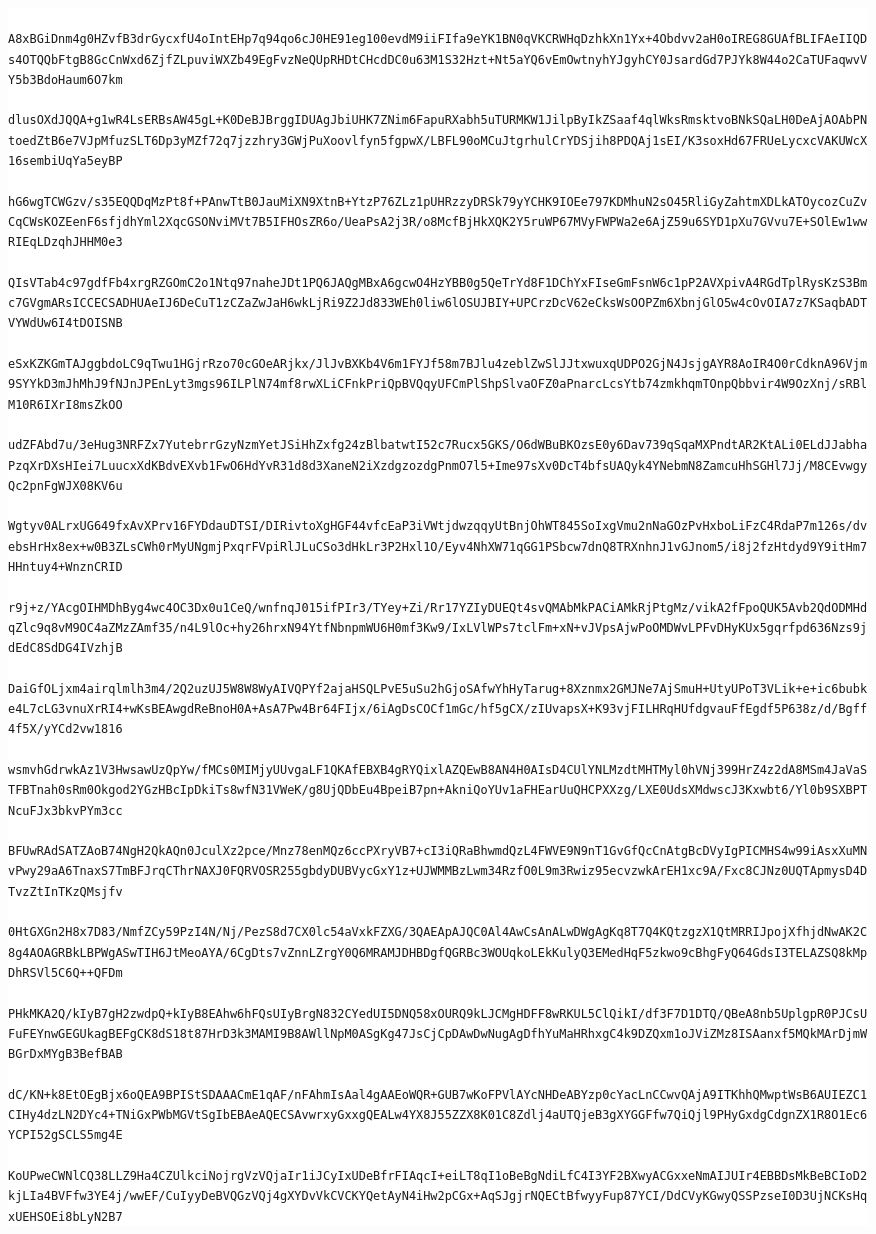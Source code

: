 ```compressed-json

A8xBGiDnm4g0HZvfB3drGycxfU4oIntEHp7q94qo6cJ0HE91eg100evdM9iiFIfa9eYK1BN0qVKCRWHqDzhkXn1Yx+4Obdvv2aH0oIREG8GUAfBLIFAeIIQDs4OTQQbFtgB8GcCnWxd6ZjfZLpuviWXZb49EgFvzNeQUpRHDtCHcdDC0u63M1S32Hzt+Nt5aYQ6vEmOwtnyhYJgyhCY0JsardGd7PJYk8W44o2CaTUFaqwvVY5b3BdoHaum6O7km

dlusOXdJQQA+g1wR4LsERBsAW45gL+K0DeBJBrggIDUAgJbiUHK7ZNim6FapuRXabh5uTURMKW1JilpByIkZSaaf4qlWksRmsktvoBNkSQaLH0DeAjAOAbPNtoedZtB6e7VJpMfuzSLT6Dp3yMZf72q7jzzhry3GWjPuXoovlfyn5fgpwX/LBFL90oMCuJtgrhulCrYDSjih8PDQAj1sEI/K3soxHd67FRUeLycxcVAKUWcX16sembiUqYa5eyBP

hG6wgTCWGzv/s35EQQDqMzPt8f+PAnwTtB0JauMiXN9XtnB+YtzP76ZLz1pUHRzzyDRSk79yYCHK9IOEe797KDMhuN2sO45RliGyZahtmXDLkATOycozCuZvCqCWsKOZEenF6sfjdhYml2XqcGSONviMVt7B5IFHOsZR6o/UeaPsA2j3R/o8McfBjHkXQK2Y5ruWP67MVyFWPWa2e6AjZ59u6SYD1pXu7GVvu7E+SOlEw1wwRIEqLDzqhJHHM0e3

QIsVTab4c97gdfFb4xrgRZGOmC2o1Ntq97naheJDt1PQ6JAQgMBxA6gcwO4HzYBB0g5QeTrYd8F1DChYxFIseGmFsnW6c1pP2AVXpivA4RGdTplRysKzS3Bmc7GVgmARsICCECSADHUAeIJ6DeCuT1zCZaZwJaH6wkLjRi9Z2Jd833WEh0liw6lOSUJBIY+UPCrzDcV62eCksWsOOPZm6XbnjGlO5w4cOvOIA7z7KSaqbADTVYWdUw6I4tDOISNB

eSxKZKGmTAJggbdoLC9qTwu1HGjrRzo70cGOeARjkx/JlJvBXKb4V6m1FYJf58m7BJlu4zeblZwSlJJtxwuxqUDPO2GjN4JsjgAYR8AoIR4O0rCdknA96Vjm9SYYkD3mJhMhJ9fNJnJPEnLyt3mgs96ILPlN74mf8rwXLiCFnkPriQpBVQqyUFCmPlShpSlvaOFZ0aPnarcLcsYtb74zmkhqmTOnpQbbvir4W9OzXnj/sRBlM10R6IXrI8msZkOO

udZFAbd7u/3eHug3NRFZx7YutebrrGzyNzmYetJSiHhZxfg24zBlbatwtI52c7Rucx5GKS/O6dWBuBKOzsE0y6Dav739qSqaMXPndtAR2KtALi0ELdJJabhaPzqXrDXsHIei7LuucxXdKBdvEXvb1FwO6HdYvR31d8d3XaneN2iXzdgzozdgPnmO7l5+Ime97sXv0DcT4bfsUAQyk4YNebmN8ZamcuHhSGHl7Jj/M8CEvwgyQc2pnFgWJX08KV6u

Wgtyv0ALrxUG649fxAvXPrv16FYDdauDTSI/DIRivtoXgHGF44vfcEaP3iVWtjdwzqqyUtBnjOhWT845SoIxgVmu2nNaGOzPvHxboLiFzC4RdaP7m126s/dvebsHrHx8ex+w0B3ZLsCWh0rMyUNgmjPxqrFVpiRlJLuCSo3dHkLr3P2Hxl1O/Eyv4NhXW71qGG1PSbcw7dnQ8TRXnhnJ1vGJnom5/i8j2fzHtdyd9Y9itHm7HHntuy4+WnznCRID

r9j+z/YAcgOIHMDhByg4wc4OC3Dx0u1CeQ/wnfnqJ015ifPIr3/TYey+Zi/Rr17YZIyDUEQt4svQMAbMkPACiAMkRjPtgMz/vikA2fFpoQUK5Avb2QdODMHdqZlc9q8vM9OC4aZMzZAmf35/n4L9lOc+hy26hrxN94YtfNbnpmWU6H0mf3Kw9/IxLVlWPs7tclFm+xN+vJVpsAjwPoOMDWvLPFvDHyKUx5gqrfpd636Nzs9jdEdC8SdDG4IVzhjB

DaiGfOLjxm4airqlmlh3m4/2Q2uzUJ5W8W8WyAIVQPYf2ajaHSQLPvE5uSu2hGjoSAfwYhHyTarug+8Xznmx2GMJNe7AjSmuH+UtyUPoT3VLik+e+ic6bubke4L7cLG3vnuXrRI4+wKsBEAwgdReBnoH0A+AsA7Pw4Br64FIjx/6iAgDsCOCf1mGc/hf5gCX/zIUvapsX+K93vjFILHRqHUfdgvauFfEgdf5P638z/d/Bgff4f5X/yYCd2vw1816

wsmvhGdrwkAz1V3HwsawUzQpYw/fMCs0MIMjyUUvgaLF1QKAfEBXB4gRYQixlAZQEwB8AN4H0AIsD4CUlYNLMzdtMHTMyl0hVNj399HrZ4z2dA8MSm4JaVaSTFBTnah0sRm0Okgod2YGzHBcIpDkiTs8wfN31VWeK/g8UjQDbEu4BpeiB7pn+AkniQoYUv1aFHEarUuQHCPXXzg/LXE0UdsXMdwscJ3Kxwbt6/Yl0b9SXBPTNcuFJx3bkvPYm3cc

BFUwRAdSATZAoB74NgH2QkAQn0JculXz2pce/Mnz78enMQz6ccPXryVB7+cI3iQRaBhwmdQzL4FWVE9N9nT1GvGfQcCnAtgBcDVyIgPICMHS4w99iAsxXuMNvPwy29aA6TnaxS7TmBFJrqCThrNAXJ0FQRVOSR255gbdyDUBVycGxY1z+UJWMMBzLwm34RzfO0L9m3Rwiz95ecvzwkArEH1xc9A/Fxc8CJNz0UQTApmysD4DTvzZtInTKzQMsjfv

0HtGXGn2H8x7D83/NmfZCy59PzI4N/Nj/PezS8d7CX0lc54aVxkFZXG/3QAEApAJQC0Al4AwCsAnALwDWgAgKq8T7Q4KQtzgzX1QtMRRIJpojXfhjdNwAK2C8g4AOAGRBkLBPWgASwTIH6JtMeoAYA/6CgDts7vZnnLZrgY0Q6MRAMJDHBDgfQGRBc3WOUqkoLEkKulyQ3EMedHqF5zkwo9cBhgFyQ64GdsI3TELAZSQ8kMpDhRSVl5C6Q++QFDm

PHkMKA2Q/kIyB7gH2zwdpQ+kIyB8EAhw6hFQsUIyBrgN832CYedUI5DNQ58xOURQ9kLJCMgHDFF8wRKUL5ClQikI/df3F7D1DTQ/QBeA8nb5UplgpR0PJCsUFuFEYnwGEGUkagBEFgCK8dS18t87HrD3k3MAMI9B8AWllNpM0ASgKg47JsCjCpDAwDwNugAgDfhYuMaHRhxgC4k9DZQxm1oJViZMz8ISAanxf5MQkMArDjmWBGrDxMYgB3BefBAB

dC/KN+k8EtOEgBjx6oQEA9BPIStSDAAACmE1qAF/nFAhmIsAal4gAAEoWQR+GUB7wKoFPVlAYcNHDeABYzp0cYacLnCCwvQAjA9ITKhhQMwptWsB6AUIEZC1CIHy4dzLN2DYc4+TNiGxPWbMGVtSgIbEBAeAQECSAvwrxyGxxgQEALw4YX8J55ZZX8K01C8Zdlj4aUTQjeB3gXYGGFfw7QiQjl9PHyGxdgCdgnZX1R8O1Ec6YCPI52gSCLS5mg4E

KoUPweCWNlCQ38LLZ9Ha4CZUlkciNojrgVzVQjaIr1iJCyIxUDeBfrFIAqcI+eiLT8qI1oBeBgNdiLfC4I3YF2BXwyACGxxeNmAIJUIr4EBBDsMkBeBCIoD2kjLIa4BVFfw3YE4j/wwEF/CuIyyDeBVQGzVQj4gXYDvVkCVCKYQetAyN4iHw2pCGx+AqSJgjrNQECtBfwyyFup87YCI/DdCVyKGwyQSSPzseI0D3UjNCKsHqxUEHSOEi8bLyN2B7

```